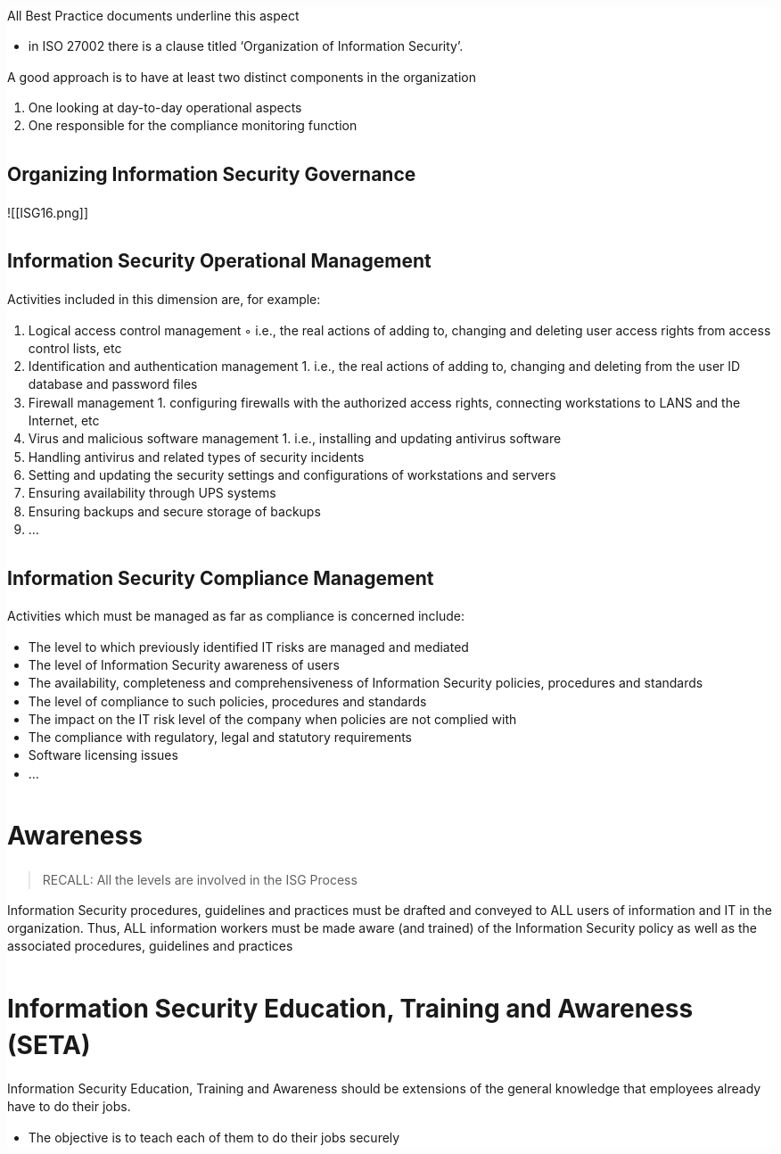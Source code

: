 All Best Practice documents underline this aspect 
- in ISO 27002 there is a clause titled ‘Organization of Information Security’.

A good approach is to have at least two distinct components in the organization 
1. One looking at day-to-day operational aspects 
2. One responsible for the compliance monitoring function

## Organizing Information Security Governance
![[ISG16.png]]

## Information Security Operational Management
Activities included in this dimension are, for example: 
1. Logical access control management ◦ i.e., the real actions of adding to, changing and deleting user access rights from access control lists, etc 
2. Identification and authentication management 1. i.e., the real actions of adding to, changing and deleting from the user ID database and password files 
3. Firewall management 1. configuring firewalls with the authorized access rights, connecting workstations to LANS and the Internet, etc 
4. Virus and malicious software management 1. i.e., installing and updating antivirus software 
5. Handling antivirus and related types of security incidents 
6. Setting and updating the security settings and configurations of workstations and servers 
7. Ensuring availability through UPS systems 
8. Ensuring backups and secure storage of backups
9. …

## Information Security Compliance Management
Activities which must be managed as far as compliance is concerned include: 
- The level to which previously identified IT risks are managed and mediated 
- The level of Information Security awareness of users 
- The availability, completeness and comprehensiveness of Information Security policies, procedures and standards 
- The level of compliance to such policies, procedures and standards 
- The impact on the IT risk level of the company when policies are not complied with 
- The compliance with regulatory, legal and statutory requirements 
- Software licensing issues 
- …

# Awareness
>RECALL: All the levels are involved in the ISG Process

Information Security procedures, guidelines and practices must be drafted and conveyed to ALL users of information and IT in the organization. 
Thus, ALL information workers must be made aware (and trained) of the Information Security policy as well as the associated procedures, guidelines and practices

# Information Security Education, Training and Awareness (SETA)
Information Security Education, Training and Awareness should be extensions of the general knowledge that employees already have to do their jobs.
- The objective is to teach each of them to do their jobs securely 
